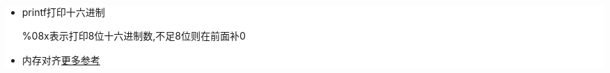 * printf打印十六进制

  %08x表示打印8位十六进制数,不足8位则在前面补0
* 内存对齐[更多参考](http://blog.csdn.net/musiccow/article/details/5817285)




